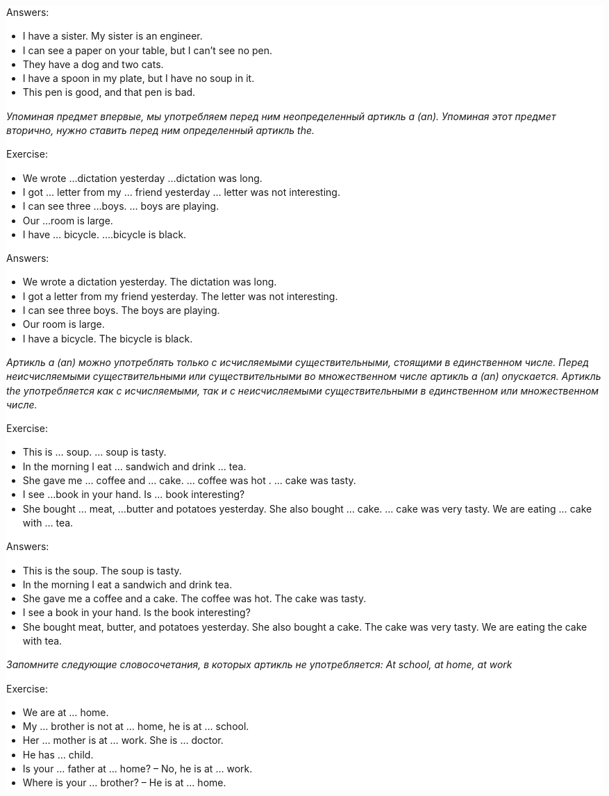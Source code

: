 Answers:
- I have a sister. My sister is an engineer.
- I can see a paper on your table, but I can’t see no pen.
- They have a dog and two cats.
- I have a spoon in my plate, but I have no soup in it.
- This pen is good, and that pen is bad.

<i>Упоминая предмет впервые, мы употребляем перед ним неопределенный артикль a (an). Упоминая этот предмет вторично, нужно ставить перед ним определенный артикль the.</i> 

Exercise:
- We wrote …dictation yesterday …dictation was long.
- I got … letter from my … friend yesterday … letter was not interesting.
- I can see three …boys. … boys are playing.
- Our …room is large.
- I have … bicycle. ….bicycle is black. 

Answers:
- We wrote a dictation yesterday. The dictation was long.
- I got a letter from my friend yesterday. The letter was not interesting.
- I can see three boys. The boys are playing.
- Our room is large.
- I have a bicycle. The bicycle is black.

<i>Артикль a (an) можно употреблять только с исчисляемыми
существительными, стоящими в единственном числе. Перед неисчисляемыми существительными или существительными во
множественном числе артикль a (an) опускается.
Артикль the употребляется как с исчисляемыми, так и с неисчисляемыми существительными в единственном или множественном числе.</i>

Exercise:
- This is … soup. … soup is tasty.
- In the morning I eat … sandwich and drink … tea.
- She gave me … coffee and … cake. … coffee was hot . … cake was tasty.
- I see …book in your hand. Is … book interesting?
- She bought … meat, …butter and potatoes yesterday. She also bought … cake. … cake was very tasty. We are eating … cake with … tea.

Answers:
- This is the soup. The soup is tasty.
- In the morning I eat a sandwich and drink tea.
- She gave me a coffee and a cake. The coffee was hot. The cake was tasty.
- I see a book in your hand. Is the book interesting?
- She bought meat, butter, and potatoes yesterday. She also bought a cake. The cake was very tasty. We are eating the cake with tea.

<i>Запомните следующие словосочетания, в которых артикль не употребляется:
At school, at home, at work</i>

Exercise:
- We are at … home.
- My … brother is not at … home, he is at … school.
- Her … mother is at … work. She is … doctor.
- He has … child.
- Is your … father at … home? – No, he is at … work.
- Where is your … brother? – He is at … home.
